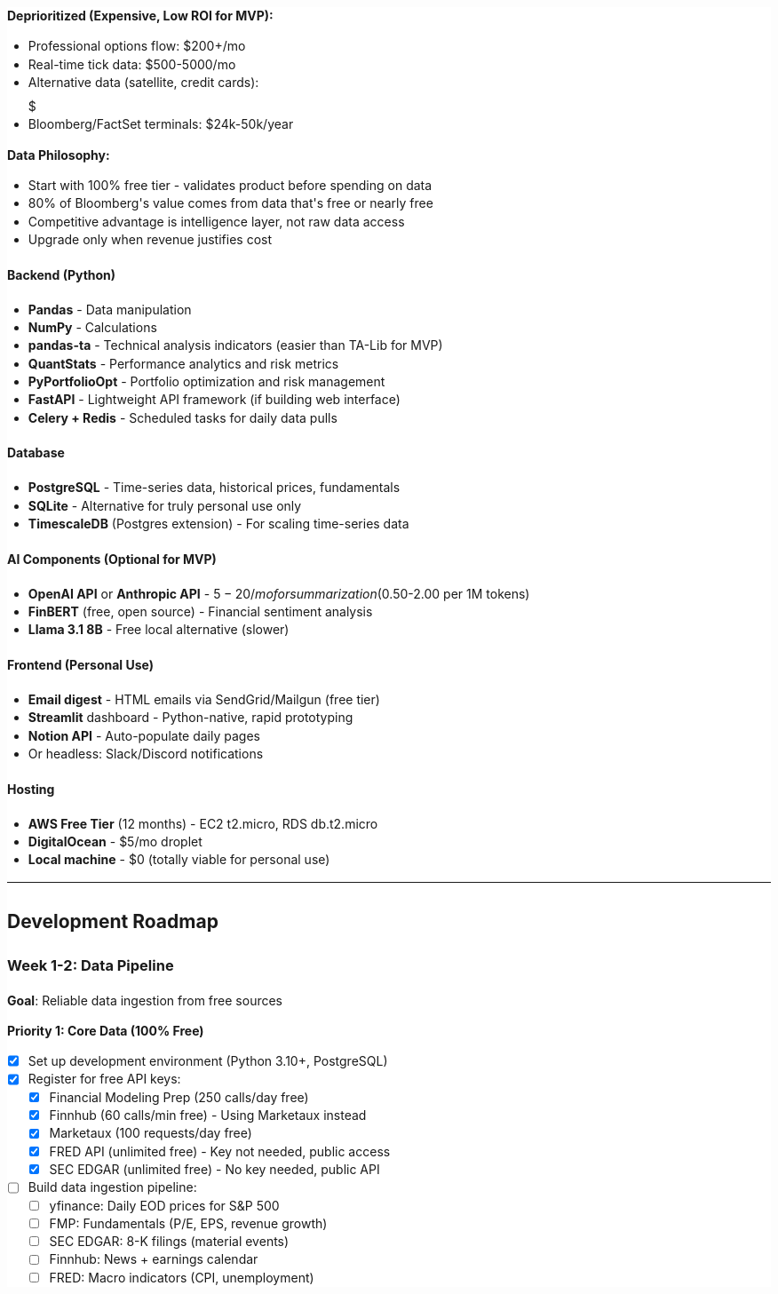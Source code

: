 **Deprioritized (Expensive, Low ROI for MVP):**
-  Professional options flow: $200+/mo
-  Real-time tick data: $500-5000/mo
-  Alternative data (satellite, credit cards): $$$$$
-  Bloomberg/FactSet terminals: $24k-50k/year

**Data Philosophy:**
- Start with 100% free tier - validates product before spending on data
- 80% of Bloomberg's value comes from data that's free or nearly free
- Competitive advantage is intelligence layer, not raw data access
- Upgrade only when revenue justifies cost
   

#### Backend (Python)
- **Pandas** - Data manipulation
- **NumPy** - Calculations
- **pandas-ta** - Technical analysis indicators (easier than TA-Lib for MVP)
- **QuantStats** - Performance analytics and risk metrics
- **PyPortfolioOpt** - Portfolio optimization and risk management
- **FastAPI** - Lightweight API framework (if building web interface)
- **Celery + Redis** - Scheduled tasks for daily data pulls

#### Database
- **PostgreSQL** - Time-series data, historical prices, fundamentals
- **SQLite** - Alternative for truly personal use only
- **TimescaleDB** (Postgres extension) - For scaling time-series data

#### AI Components (Optional for MVP)
- **OpenAI API** or **Anthropic API** - $5-20/mo for summarization ($0.50-2.00 per 1M tokens)
- **FinBERT** (free, open source) - Financial sentiment analysis
- **Llama 3.1 8B** - Free local alternative (slower)

#### Frontend (Personal Use)
- **Email digest** - HTML emails via SendGrid/Mailgun (free tier)
- **Streamlit** dashboard - Python-native, rapid prototyping
- **Notion API** - Auto-populate daily pages
- Or headless: Slack/Discord notifications

#### Hosting
- **AWS Free Tier** (12 months) - EC2 t2.micro, RDS db.t2.micro
- **DigitalOcean** - $5/mo droplet
- **Local machine** - $0 (totally viable for personal use)

---

## Development Roadmap

### Week 1-2: Data Pipeline
**Goal**: Reliable data ingestion from free sources

**Priority 1: Core Data (100% Free)**
- [x] Set up development environment (Python 3.10+, PostgreSQL)
- [x] Register for free API keys:
  - [x] Financial Modeling Prep (250 calls/day free)
  - [x] Finnhub (60 calls/min free) - Using Marketaux instead
  - [x] Marketaux (100 requests/day free)
  - [x] FRED API (unlimited free) - Key not needed, public access
  - [x] SEC EDGAR (unlimited free) - No key needed, public API
- [ ] Build data ingestion pipeline:
  - [ ] yfinance: Daily EOD prices for S&P 500
  - [ ] FMP: Fundamentals (P/E, EPS, revenue growth)
  - [ ] SEC EDGAR: 8-K filings (material events)
  - [ ] Finnhub: News + earnings calendar
  - [ ] FRED: Macro indicators (CPI, unemployment)